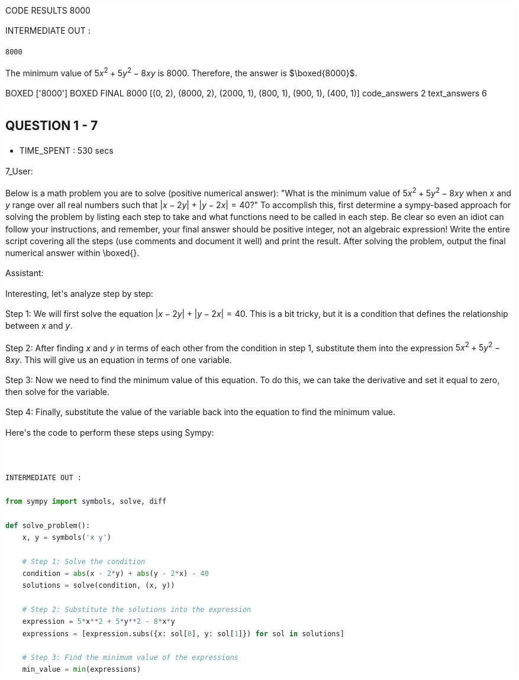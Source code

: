 CODE RESULTS 8000

INTERMEDIATE OUT :
```output
8000
```
The minimum value of $5x^2+5y^2-8xy$ is $8000$. Therefore, the answer is $\boxed{8000}$.

BOXED ['8000']
BOXED FINAL 8000
[(0, 2), (8000, 2), (2000, 1), (800, 1), (900, 1), (400, 1)]
code_answers 2 text_answers 6



## QUESTION 1 - 7 
- TIME_SPENT : 530 secs

7_User:

Below is a math problem you are to solve (positive numerical answer):
"What is the minimum value of $5x^2+5y^2-8xy$ when $x$ and $y$ range over all real numbers such that $|x-2y| + |y-2x| = 40$?"
To accomplish this, first determine a sympy-based approach for solving the problem by listing each step to take and what functions need to be called in each step. Be clear so even an idiot can follow your instructions, and remember, your final answer should be positive integer, not an algebraic expression!
Write the entire script covering all the steps (use comments and document it well) and print the result. After solving the problem, output the final numerical answer within \boxed{}.

Assistant: 

Interesting, let's analyze step by step:



Step 1: We will first solve the equation $|x-2y| + |y-2x| = 40$. This is a bit tricky, but it is a condition that defines the relationship between $x$ and $y$. 

Step 2: After finding $x$ and $y$ in terms of each other from the condition in step 1, substitute them into the expression $5x^2+5y^2-8xy$. This will give us an equation in terms of one variable.

Step 3: Now we need to find the minimum value of this equation. To do this, we can take the derivative and set it equal to zero, then solve for the variable.

Step 4: Finally, substitute the value of the variable back into the equation to find the minimum value.

Here's the code to perform these steps using Sympy:

```python


INTERMEDIATE OUT :

from sympy import symbols, solve, diff

def solve_problem():
    x, y = symbols('x y')

    # Step 1: Solve the condition
    condition = abs(x - 2*y) + abs(y - 2*x) - 40
    solutions = solve(condition, (x, y))

    # Step 2: Substitute the solutions into the expression
    expression = 5*x**2 + 5*y**2 - 8*x*y
    expressions = [expression.subs({x: sol[0], y: sol[1]}) for sol in solutions]

    # Step 3: Find the minimum value of the expressions
    min_value = min(expressions)

```